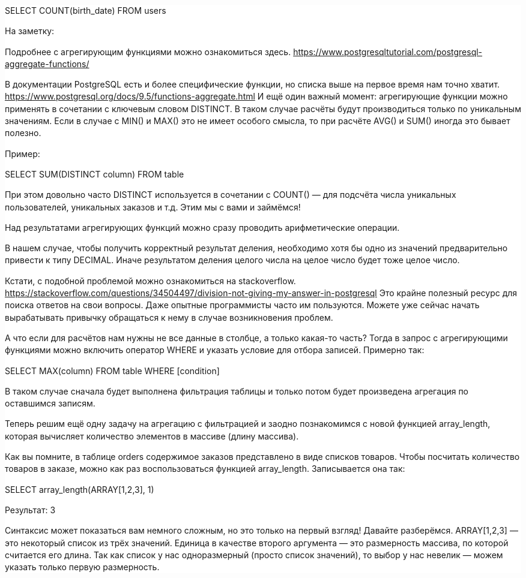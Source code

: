 SELECT COUNT(birth_date)
FROM users

На заметку:

Подробнее с агрегирующим функциями можно ознакомиться здесь. https://www.postgresqltutorial.com/postgresql-aggregate-functions/

В документации PostgreSQL есть и более специфические функции, но списка выше на первое время нам точно хватит. https://www.postgresql.org/docs/9.5/functions-aggregate.html
И ещё один важный момент: агрегирующие функции можно применять в сочетании с ключевым словом DISTINCT. В таком случае расчёты будут производиться только по уникальным значениям. Если в случае с MIN() и MAX() это не имеет особого смысла, то при расчёте AVG() и SUM() иногда это бывает полезно.

Пример:

SELECT SUM(DISTINCT column)
FROM table

При этом довольно часто DISTINCT используется в сочетании с COUNT() — для подсчёта числа уникальных пользователей, уникальных заказов и т.д. Этим мы с вами и займёмся!

Над результатами агрегирующих функций можно сразу проводить арифметические операции.

В нашем случае, чтобы получить корректный результат деления, необходимо хотя бы одно из значений предварительно привести к типу DECIMAL. Иначе результатом деления целого числа на целое число будет тоже целое число.

Кстати, с подобной проблемой можно ознакомиться на stackoverflow. https://stackoverflow.com/questions/34504497/division-not-giving-my-answer-in-postgresql Это крайне полезный ресурс для поиска ответов на свои вопросы. Даже опытные программисты часто им пользуются. Можете уже сейчас начать вырабатывать привычку обращаться к нему в случае возникновения проблем.

А что если для расчётов нам нужны не все данные в столбце, а только какая-то часть? Тогда в запрос с агрегирующими функциями можно включить оператор WHERE и указать условие для отбора записей. Примерно так:

SELECT MAX(column)
FROM table
WHERE [condition]

В таком случае сначала будет выполнена фильтрация таблицы и только потом будет произведена агрегация по оставшимся записям.

Теперь решим ещё одну задачу на агрегацию с фильтрацией и заодно познакомимся с новой функцией array_length, которая вычисляет количество элементов в массиве (длину массива).

Как вы помните, в таблице orders содержимое заказов представлено в виде списков товаров. Чтобы посчитать количество товаров в заказе, можно как раз воспользоваться функцией array_length. Записывается она так:

SELECT array_length(ARRAY[1,2,3], 1)

Результат:
3

Синтаксис может показаться вам немного сложным, но это только на первый взгляд! Давайте разберёмся. ARRAY[1,2,3] — это некоторый список из трёх значений. Единица в качестве второго аргумента — это размерность массива, по которой считается его длина. Так как список у нас одноразмерный (просто список значений), то выбор у нас невелик — можем указать только первую размерность.
